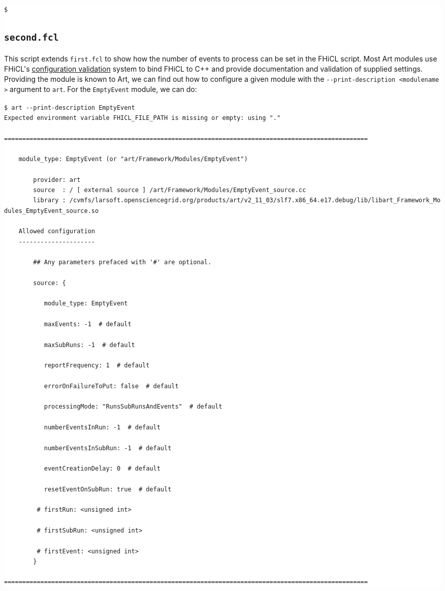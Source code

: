 ``` console
$
```


`second.fcl`
------------

This script extends `first.fcl` to show how the number of events to process can be
set in the FHiCL script. Most Art modules use FHiCL's [configuration validation](https://cdcvs.fnal.gov/redmine/projects/art/wiki/Configuration_validation_and_description)
system to bind FHiCL to C++ and provide documentation and validation of supplied
settings. Providing the module is known to Art, we can find out how to
configure a given module with the `--print-description <modulename>` argument to `art`.
For the `EmptyEvent` module, we can do:

``` console
$ art --print-description EmptyEvent
Expected environment variable FHICL_FILE_PATH is missing or empty: using "."

====================================================================================================

    module_type: EmptyEvent (or "art/Framework/Modules/EmptyEvent")

        provider: art
        source  : / [ external source ] /art/Framework/Modules/EmptyEvent_source.cc
        library : /cvmfs/larsoft.opensciencegrid.org/products/art/v2_11_03/slf7.x86_64.e17.debug/lib/libart_Framework_Modules_EmptyEvent_source.so

    Allowed configuration
    ---------------------

        ## Any parameters prefaced with '#' are optional.

        source: {

           module_type: EmptyEvent

           maxEvents: -1  # default

           maxSubRuns: -1  # default

           reportFrequency: 1  # default

           errorOnFailureToPut: false  # default

           processingMode: "RunsSubRunsAndEvents"  # default

           numberEventsInRun: -1  # default

           numberEventsInSubRun: -1  # default

           eventCreationDelay: 0  # default

           resetEventOnSubRun: true  # default

         # firstRun: <unsigned int>

         # firstSubRun: <unsigned int>

         # firstEvent: <unsigned int>
        }

====================================================================================================
```